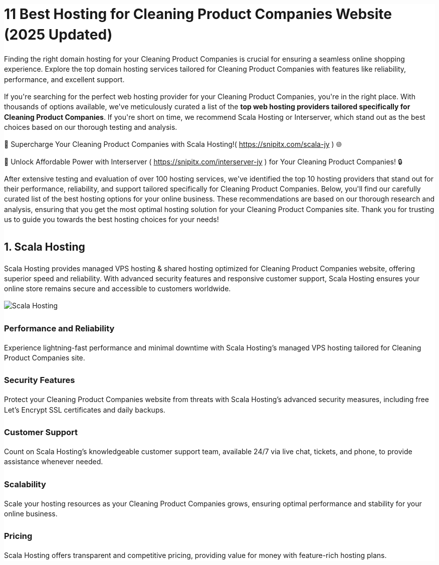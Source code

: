 # 11 Best Hosting for Cleaning Product Companies Website (2025 Updated)

Finding the right domain hosting for your Cleaning Product Companies is crucial for ensuring a seamless online shopping experience. Explore the top domain hosting services tailored for Cleaning Product Companies with features like reliability, performance, and excellent support.

If you're searching for the perfect web hosting provider for your Cleaning Product Companies, you're in the right place. With thousands of options available, we've meticulously curated a list of the **top web hosting providers tailored specifically for Cleaning Product Companies**. If you're short on time, we recommend Scala Hosting or Interserver, which stand out as the best choices based on our thorough testing and analysis.

🚀 Supercharge Your Cleaning Product Companies with Scala Hosting!( https://snipitx.com/scala-jy ) 🌐 

💸 Unlock Affordable Power with Interserver ( https://snipitx.com/interserver-jy ) for Your Cleaning Product Companies! 🔒

After extensive testing and evaluation of over 100 hosting services, we've identified the top 10 hosting providers that stand out for their performance, reliability, and support tailored specifically for Cleaning Product Companies. Below, you'll find our carefully curated list of the best hosting options for your online business. These recommendations are based on our thorough research and analysis, ensuring that you get the most optimal hosting solution for your Cleaning Product Companies site. Thank you for trusting us to guide you towards the best hosting choices for your needs!

## 1. Scala Hosting

Scala Hosting provides managed VPS hosting & shared hosting optimized for Cleaning Product Companies website, offering superior speed and reliability. With advanced security features and responsive customer support, Scala Hosting ensures your online store remains secure and accessible to customers worldwide.

![Scala Hosting](https://i.imgur.com/uJ5JIK3.png "Scala Web Hosting")

### Performance and Reliability
Experience lightning-fast performance and minimal downtime with Scala Hosting’s managed VPS hosting tailored for Cleaning Product Companies site.

### Security Features
Protect your Cleaning Product Companies website from threats with Scala Hosting’s advanced security measures, including free Let’s Encrypt SSL certificates and daily backups.

### Customer Support
Count on Scala Hosting’s knowledgeable customer support team, available 24/7 via live chat, tickets, and phone, to provide assistance whenever needed.

### Scalability
Scale your hosting resources as your Cleaning Product Companies grows, ensuring optimal performance and stability for your online business.

### Pricing
Scala Hosting offers transparent and competitive pricing, providing value for money with feature-rich hosting plans.
